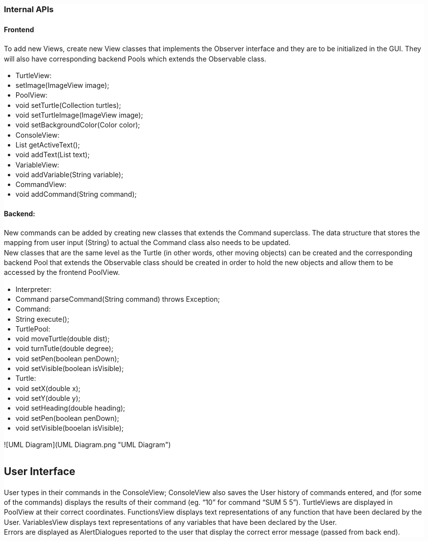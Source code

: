 ### Internal APIs

#### Frontend
To add new Views, create new View classes that implements the Observer interface and they are to be initialized in the GUI.
They will also have corresponding backend Pools which extends the Observable class. 

* TurtleView:
 * setImage(ImageView image);
* PoolView:
 * void setTurtle(Collection<Turtle> turtles);
 * void setTurtleImage(ImageView image);
 * void setBackgroundColor(Color color);
* ConsoleView:
 * List<String> getActiveText();
 * void addText(List<String> text);
* VariableView:
 * void addVariable(String variable);
* CommandView:
 * void addCommand(String command);

#### Backend:
New commands can be added by creating new classes that extends the Command superclass. The data structure that stores the
mapping from user input (String) to actual the Command class also needs to be updated.  
New classes that are the same level as the Turtle (in other words, other moving objects) can be created and the corresponding
backend Pool that extends the Observable class should be created in order to hold the new objects and allow them to be accessed
by the frontend PoolView.  
* Interpreter:
 * Command parseCommand(String command) throws Exception;
* Command:
 * String execute();
* TurtlePool:
 * void moveTurtle(double dist);
 * void turnTutle(double degree);
 * void setPen(boolean penDown);
 * void setVisible(boolean isVisible);
* Turtle:
 * void setX(double x);
 * void setY(double y);
 * void setHeading(double heading);
 * void setPen(boolean penDown);
 * void setVisible(booelan isVisible);

![UML Diagram](UML Diagram.png "UML Diagram")
## User Interface

User types in their commands in the ConsoleView; ConsoleView also saves the User history of commands entered, and (for some of
the commands) displays the results of their command (eg. “10” for command “SUM 5 5”). TurtleViews are displayed in PoolView at
their correct coordinates. FunctionsView displays text representations of any function that have been declared by the User.
VariablesView displays text representations of any variables that have been declared by the User.  
Errors are displayed as AlertDialogues reported to the user that display the correct error message (passed from back end).  